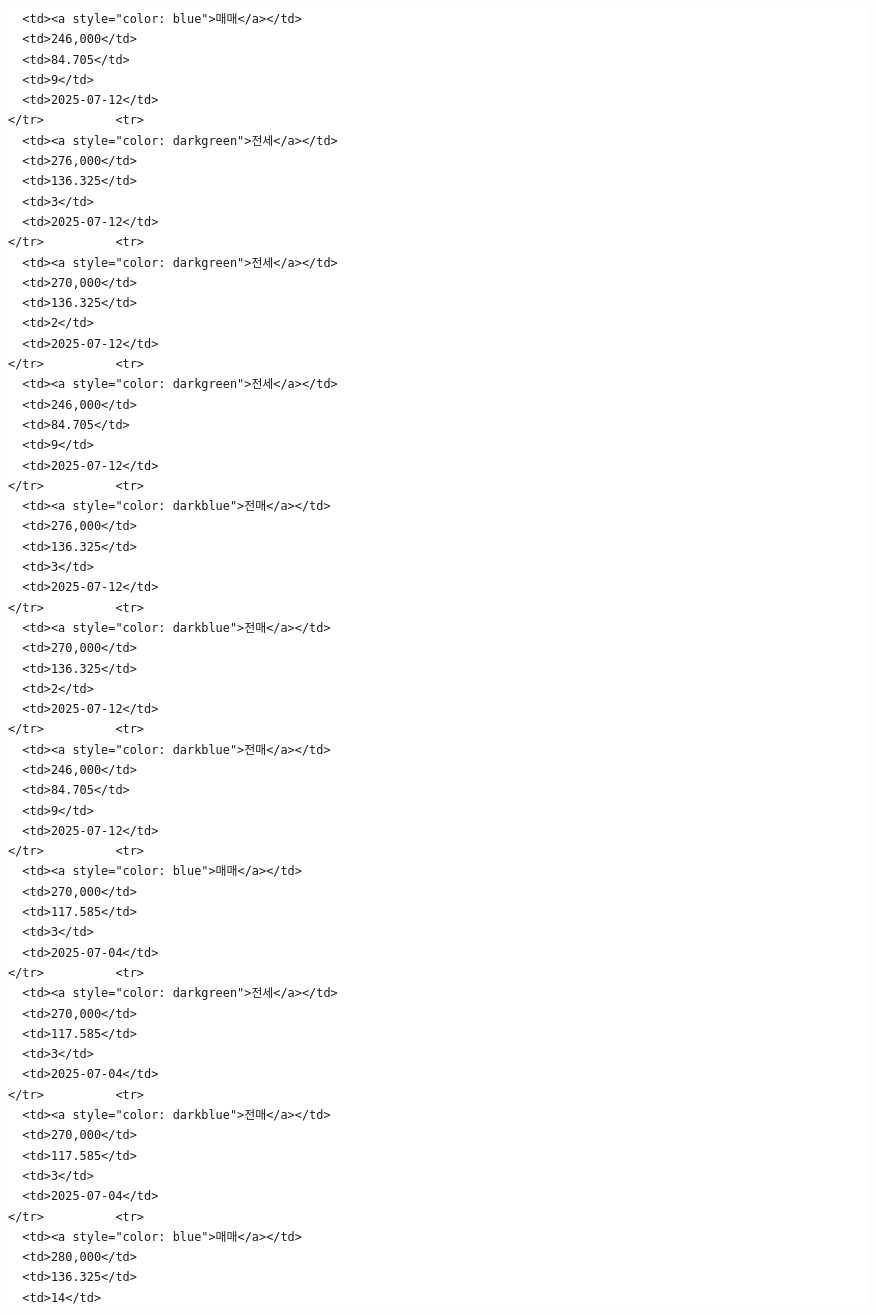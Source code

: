       <td><a style="color: blue">매매</a></td>
      <td>246,000</td>
      <td>84.705</td>
      <td>9</td>
      <td>2025-07-12</td>
    </tr>          <tr>
      <td><a style="color: darkgreen">전세</a></td>
      <td>276,000</td>
      <td>136.325</td>
      <td>3</td>
      <td>2025-07-12</td>
    </tr>          <tr>
      <td><a style="color: darkgreen">전세</a></td>
      <td>270,000</td>
      <td>136.325</td>
      <td>2</td>
      <td>2025-07-12</td>
    </tr>          <tr>
      <td><a style="color: darkgreen">전세</a></td>
      <td>246,000</td>
      <td>84.705</td>
      <td>9</td>
      <td>2025-07-12</td>
    </tr>          <tr>
      <td><a style="color: darkblue">전매</a></td>
      <td>276,000</td>
      <td>136.325</td>
      <td>3</td>
      <td>2025-07-12</td>
    </tr>          <tr>
      <td><a style="color: darkblue">전매</a></td>
      <td>270,000</td>
      <td>136.325</td>
      <td>2</td>
      <td>2025-07-12</td>
    </tr>          <tr>
      <td><a style="color: darkblue">전매</a></td>
      <td>246,000</td>
      <td>84.705</td>
      <td>9</td>
      <td>2025-07-12</td>
    </tr>          <tr>
      <td><a style="color: blue">매매</a></td>
      <td>270,000</td>
      <td>117.585</td>
      <td>3</td>
      <td>2025-07-04</td>
    </tr>          <tr>
      <td><a style="color: darkgreen">전세</a></td>
      <td>270,000</td>
      <td>117.585</td>
      <td>3</td>
      <td>2025-07-04</td>
    </tr>          <tr>
      <td><a style="color: darkblue">전매</a></td>
      <td>270,000</td>
      <td>117.585</td>
      <td>3</td>
      <td>2025-07-04</td>
    </tr>          <tr>
      <td><a style="color: blue">매매</a></td>
      <td>280,000</td>
      <td>136.325</td>
      <td>14</td>